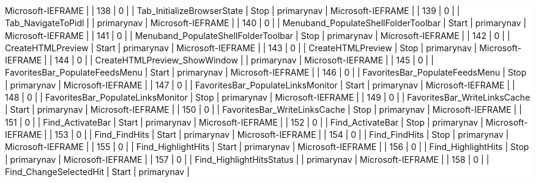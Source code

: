 Microsoft-IEFRAME  |               |  138       |  0        |                                |  Tab_InitializeBrowserState                                   |  Stop    |  primarynav                    |
Microsoft-IEFRAME  |               |  139       |  0        |                                |  Tab_NavigateToPidl                                           |          |  primarynav                    |
Microsoft-IEFRAME  |               |  140       |  0        |                                |  Menuband_PopulateShellFolderToolbar                          |  Start   |  primarynav                    |
Microsoft-IEFRAME  |               |  141       |  0        |                                |  Menuband_PopulateShellFolderToolbar                          |  Stop    |  primarynav                    |
Microsoft-IEFRAME  |               |  142       |  0        |                                |  CreateHTMLPreview                                            |  Start   |  primarynav                    |
Microsoft-IEFRAME  |               |  143       |  0        |                                |  CreateHTMLPreview                                            |  Stop    |  primarynav                    |
Microsoft-IEFRAME  |               |  144       |  0        |                                |  CreateHTMLPreview_ShowWindow                                 |          |  primarynav                    |
Microsoft-IEFRAME  |               |  145       |  0        |                                |  FavoritesBar_PopulateFeedsMenu                               |  Start   |  primarynav                    |
Microsoft-IEFRAME  |               |  146       |  0        |                                |  FavoritesBar_PopulateFeedsMenu                               |  Stop    |  primarynav                    |
Microsoft-IEFRAME  |               |  147       |  0        |                                |  FavoritesBar_PopulateLinksMonitor                            |  Start   |  primarynav                    |
Microsoft-IEFRAME  |               |  148       |  0        |                                |  FavoritesBar_PopulateLinksMonitor                            |  Stop    |  primarynav                    |
Microsoft-IEFRAME  |               |  149       |  0        |                                |  FavoritesBar_WriteLinksCache                                 |  Start   |  primarynav                    |
Microsoft-IEFRAME  |               |  150       |  0        |                                |  FavoritesBar_WriteLinksCache                                 |  Stop    |  primarynav                    |
Microsoft-IEFRAME  |               |  151       |  0        |                                |  Find_ActivateBar                                             |  Start   |  primarynav                    |
Microsoft-IEFRAME  |               |  152       |  0        |                                |  Find_ActivateBar                                             |  Stop    |  primarynav                    |
Microsoft-IEFRAME  |               |  153       |  0        |                                |  Find_FindHits                                                |  Start   |  primarynav                    |
Microsoft-IEFRAME  |               |  154       |  0        |                                |  Find_FindHits                                                |  Stop    |  primarynav                    |
Microsoft-IEFRAME  |               |  155       |  0        |                                |  Find_HighlightHits                                           |  Start   |  primarynav                    |
Microsoft-IEFRAME  |               |  156       |  0        |                                |  Find_HighlightHits                                           |  Stop    |  primarynav                    |
Microsoft-IEFRAME  |               |  157       |  0        |                                |  Find_HighlightHitsStatus                                     |          |  primarynav                    |
Microsoft-IEFRAME  |               |  158       |  0        |                                |  Find_ChangeSelectedHit                                       |  Start   |  primarynav                    |